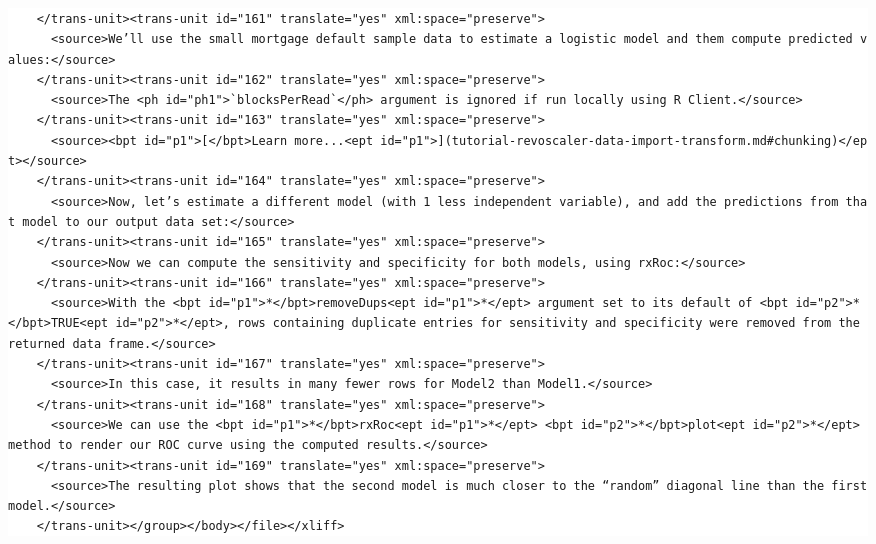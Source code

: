         </trans-unit><trans-unit id="161" translate="yes" xml:space="preserve">
          <source>We’ll use the small mortgage default sample data to estimate a logistic model and them compute predicted values:</source>
        </trans-unit><trans-unit id="162" translate="yes" xml:space="preserve">
          <source>The <ph id="ph1">`blocksPerRead`</ph> argument is ignored if run locally using R Client.</source>
        </trans-unit><trans-unit id="163" translate="yes" xml:space="preserve">
          <source><bpt id="p1">[</bpt>Learn more...<ept id="p1">](tutorial-revoscaler-data-import-transform.md#chunking)</ept></source>
        </trans-unit><trans-unit id="164" translate="yes" xml:space="preserve">
          <source>Now, let’s estimate a different model (with 1 less independent variable), and add the predictions from that model to our output data set:</source>
        </trans-unit><trans-unit id="165" translate="yes" xml:space="preserve">
          <source>Now we can compute the sensitivity and specificity for both models, using rxRoc:</source>
        </trans-unit><trans-unit id="166" translate="yes" xml:space="preserve">
          <source>With the <bpt id="p1">*</bpt>removeDups<ept id="p1">*</ept> argument set to its default of <bpt id="p2">*</bpt>TRUE<ept id="p2">*</ept>, rows containing duplicate entries for sensitivity and specificity were removed from the returned data frame.</source>
        </trans-unit><trans-unit id="167" translate="yes" xml:space="preserve">
          <source>In this case, it results in many fewer rows for Model2 than Model1.</source>
        </trans-unit><trans-unit id="168" translate="yes" xml:space="preserve">
          <source>We can use the <bpt id="p1">*</bpt>rxRoc<ept id="p1">*</ept> <bpt id="p2">*</bpt>plot<ept id="p2">*</ept> method to render our ROC curve using the computed results.</source>
        </trans-unit><trans-unit id="169" translate="yes" xml:space="preserve">
          <source>The resulting plot shows that the second model is much closer to the “random” diagonal line than the first model.</source>
        </trans-unit></group></body></file></xliff>